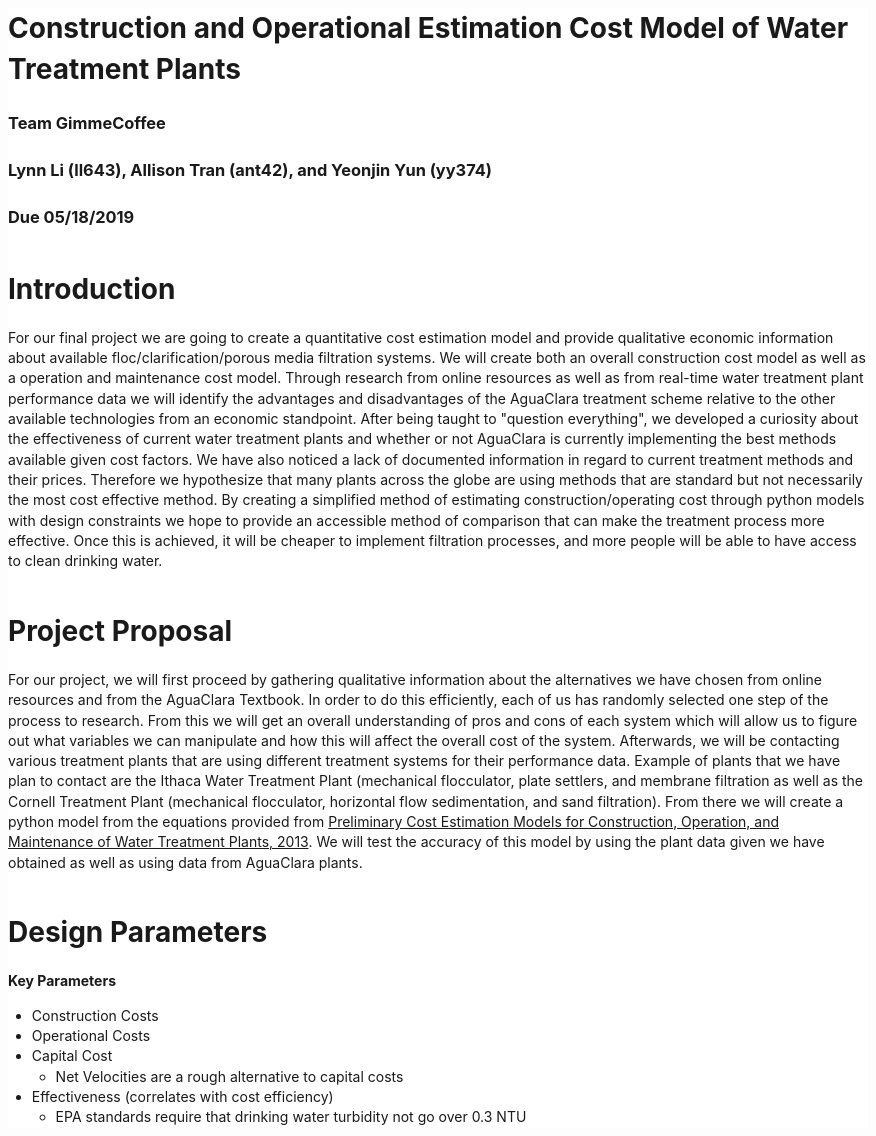 # Construction and Operational Estimation Cost Model of Water Treatment Plants
### Team GimmeCoffee
### Lynn Li (ll643), Allison Tran (ant42), and Yeonjin Yun (yy374)
### Due 05/18/2019

# Introduction
For our final project we are going to create a quantitative cost estimation model and provide qualitative economic information about available floc/clarification/porous media filtration systems. We will create both an overall construction cost model as well as a operation and maintenance cost model. Through research from online resources as well as from real-time water treatment plant performance data we will identify the advantages and disadvantages of the AguaClara treatment scheme relative to the other available technologies from an economic standpoint. After being taught to "question everything", we developed a curiosity about the effectiveness of current water treatment plants and whether or not AguaClara is currently implementing the best methods available given cost factors. We have also noticed a lack of documented information in regard to current treatment methods and their prices. Therefore we hypothesize that many plants across the globe are using methods that are standard but not necessarily the most cost effective method. By creating a simplified method of estimating construction/operating cost through python models with design constraints we hope to provide an accessible method of comparison that can make the treatment process more effective. Once this is achieved, it will be cheaper to implement filtration processes, and more people will be able to have access to clean drinking water.

# Project Proposal
For our project, we will first proceed by gathering qualitative information about the alternatives we have chosen from online resources and from the AguaClara Textbook. In order to do this efficiently, each of us has randomly selected one step of the process to research. From this we will get an overall understanding of pros and cons of each system which will allow us to figure out what variables we can manipulate and how this will affect the overall cost of the system. Afterwards, we will be contacting various treatment plants that are using different treatment systems for their performance data. Example of plants that we have plan to contact are the Ithaca Water Treatment Plant (mechanical flocculator, plate settlers, and membrane filtration as well as the Cornell Treatment Plant (mechanical flocculator, horizontal flow sedimentation, and sand filtration). From there we will create a python model from the equations provided from [Preliminary Cost Estimation Models for Construction, Operation, and Maintenance of Water Treatment Plants, 2013](https://ascelibrary.org/doi/10.1061/(ASCE)IS.1943-555X.0000155). We will test the accuracy of this model by using the plant data given we have obtained as well as using data from AguaClara plants.

# Design Parameters

**Key Parameters**
- Construction Costs  
- Operational Costs
- Capital Cost
  - Net Velocities are a rough alternative to capital costs
- Effectiveness (correlates with cost efficiency)
  - EPA standards require that drinking water turbidity not go over 0.3 NTU
